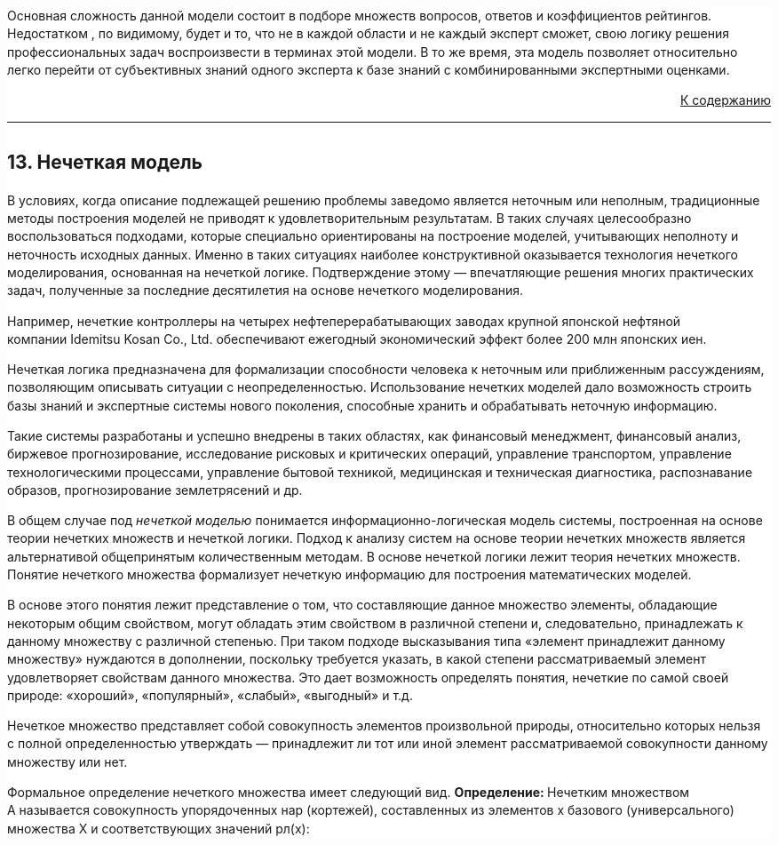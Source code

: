 Основная сложность данной модели состоит в подборе множеств вопросов, ответов и коэффициентов рейтингов. Недостатком , по видимому, будет и то, что не в каждой области и не каждый эксперт сможет, свою логику решения профессиональных задач воспроизвести в терминах этой модели. В то же время, эта модель позволяет относительно легко перейти от субъективных знаний одного эксперта к базе знаний с комбинированными экспертными оценками.

<p align="right"><a href="#readme-top">К содержанию</a></p>
<hr/>

##

<h2 id="13"> 13. Нечеткая модель</h2>

В условиях, когда описание подлежащей решению проблемы заведомо является неточным или неполным, традиционные методы построения моделей не приводят к удовлетворительным результатам. В таких случаях целесообразно воспользоваться подходами, которые специально ориентированы на построение моделей, учитывающих неполноту и неточность исходных данных. Именно в таких ситуациях наиболее конструктивной оказывается технология нечеткого моделирования, основанная на нечеткой логике. Подтверждение этому — впечатляющие решения многих практических задач, полученные за последние десятилетия на основе нечеткого моделирования.

Например, нечеткие контроллеры на четырех нефтеперерабатывающих заводах крупной японской нефтяной компании Idemitsu Kosan Со., Ltd. обеспечивают ежегодный экономический эффект более 200 млн японских иен.

Нечеткая логика предназначена для формализации способности человека к неточным или приближенным рассуждениям, позволяющим описывать ситуации с неопределенностью. Использование нечетких моделей дало возможность строить базы знаний и экспертные системы нового поколения, способные хранить и обрабатывать неточную информацию.

Такие системы разработаны и успешно внедрены в таких областях, как финансовый менеджмент, финансовый анализ, биржевое прогнозирование, исследование рисковых и критических операций, управление транспортом, управление технологическими процессами, управление бытовой техникой, медицинская и техническая диагностика, распознавание образов, прогнозирование землетрясений и др.

В общем случае под <i>нечеткой моделью</i> понимается информационно-логическая модель системы, построенная на основе теории нечетких множеств и нечеткой логики. Подход к анализу систем на основе теории нечетких множеств является альтернативой общепринятым количественным методам. В основе нечеткой логики лежит теория нечетких множеств. Понятие нечеткого множества формализует нечеткую информацию для построения математических моделей.

В основе этого понятия лежит представление о том, что составляющие данное множество элементы, обладающие некоторым общим свойством, могут обладать этим свойством в различной степени и, следовательно, принадлежать к данному множеству с различной степенью. При таком подходе высказывания типа «элемент принадлежит данному множеству» нуждаются в дополнении, поскольку требуется указать, в какой степени рассматриваемый элемент удовлетворяет свойствам данного множества. Это дает возможность определять понятия, нечеткие по самой своей природе: «хороший», «популярный», «слабый», «выгодный» и т.д.

Нечеткое множество представляет собой совокупность элементов произвольной природы, относительно которых нельзя с полной определенностью утверждать — принадлежит ли тот или иной элемент рассматриваемой совокупности данному множеству или нет.

Формальное определение нечеткого множества имеет следующий вид.
<b>Определение: </b>Нечетким множеством А называется совокупность упорядоченных нар (кортежей), составленных из элементов х базового (универсального) множества X и соответствующих значений рл(х):
